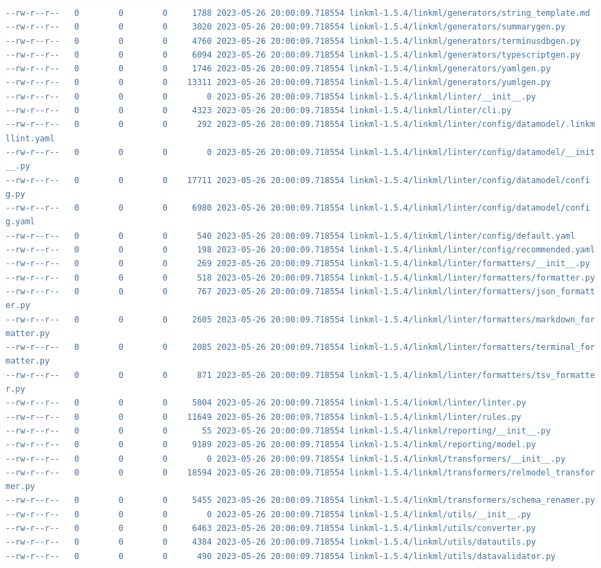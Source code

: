 ```diff
--rw-r--r--   0        0        0     1788 2023-05-26 20:00:09.718554 linkml-1.5.4/linkml/generators/string_template.md
--rw-r--r--   0        0        0     3020 2023-05-26 20:00:09.718554 linkml-1.5.4/linkml/generators/summarygen.py
--rw-r--r--   0        0        0     4760 2023-05-26 20:00:09.718554 linkml-1.5.4/linkml/generators/terminusdbgen.py
--rw-r--r--   0        0        0     6094 2023-05-26 20:00:09.718554 linkml-1.5.4/linkml/generators/typescriptgen.py
--rw-r--r--   0        0        0     1746 2023-05-26 20:00:09.718554 linkml-1.5.4/linkml/generators/yamlgen.py
--rw-r--r--   0        0        0    13311 2023-05-26 20:00:09.718554 linkml-1.5.4/linkml/generators/yumlgen.py
--rw-r--r--   0        0        0        0 2023-05-26 20:00:09.718554 linkml-1.5.4/linkml/linter/__init__.py
--rw-r--r--   0        0        0     4323 2023-05-26 20:00:09.718554 linkml-1.5.4/linkml/linter/cli.py
--rw-r--r--   0        0        0      292 2023-05-26 20:00:09.718554 linkml-1.5.4/linkml/linter/config/datamodel/.linkmllint.yaml
--rw-r--r--   0        0        0        0 2023-05-26 20:00:09.718554 linkml-1.5.4/linkml/linter/config/datamodel/__init__.py
--rw-r--r--   0        0        0    17711 2023-05-26 20:00:09.718554 linkml-1.5.4/linkml/linter/config/datamodel/config.py
--rw-r--r--   0        0        0     6980 2023-05-26 20:00:09.718554 linkml-1.5.4/linkml/linter/config/datamodel/config.yaml
--rw-r--r--   0        0        0      540 2023-05-26 20:00:09.718554 linkml-1.5.4/linkml/linter/config/default.yaml
--rw-r--r--   0        0        0      198 2023-05-26 20:00:09.718554 linkml-1.5.4/linkml/linter/config/recommended.yaml
--rw-r--r--   0        0        0      269 2023-05-26 20:00:09.718554 linkml-1.5.4/linkml/linter/formatters/__init__.py
--rw-r--r--   0        0        0      518 2023-05-26 20:00:09.718554 linkml-1.5.4/linkml/linter/formatters/formatter.py
--rw-r--r--   0        0        0      767 2023-05-26 20:00:09.718554 linkml-1.5.4/linkml/linter/formatters/json_formatter.py
--rw-r--r--   0        0        0     2605 2023-05-26 20:00:09.718554 linkml-1.5.4/linkml/linter/formatters/markdown_formatter.py
--rw-r--r--   0        0        0     2085 2023-05-26 20:00:09.718554 linkml-1.5.4/linkml/linter/formatters/terminal_formatter.py
--rw-r--r--   0        0        0      871 2023-05-26 20:00:09.718554 linkml-1.5.4/linkml/linter/formatters/tsv_formatter.py
--rw-r--r--   0        0        0     5004 2023-05-26 20:00:09.718554 linkml-1.5.4/linkml/linter/linter.py
--rw-r--r--   0        0        0    11649 2023-05-26 20:00:09.718554 linkml-1.5.4/linkml/linter/rules.py
--rw-r--r--   0        0        0       55 2023-05-26 20:00:09.718554 linkml-1.5.4/linkml/reporting/__init__.py
--rw-r--r--   0        0        0     9189 2023-05-26 20:00:09.718554 linkml-1.5.4/linkml/reporting/model.py
--rw-r--r--   0        0        0        0 2023-05-26 20:00:09.718554 linkml-1.5.4/linkml/transformers/__init__.py
--rw-r--r--   0        0        0    18594 2023-05-26 20:00:09.718554 linkml-1.5.4/linkml/transformers/relmodel_transformer.py
--rw-r--r--   0        0        0     5455 2023-05-26 20:00:09.718554 linkml-1.5.4/linkml/transformers/schema_renamer.py
--rw-r--r--   0        0        0        0 2023-05-26 20:00:09.718554 linkml-1.5.4/linkml/utils/__init__.py
--rw-r--r--   0        0        0     6463 2023-05-26 20:00:09.718554 linkml-1.5.4/linkml/utils/converter.py
--rw-r--r--   0        0        0     4384 2023-05-26 20:00:09.718554 linkml-1.5.4/linkml/utils/datautils.py
--rw-r--r--   0        0        0      490 2023-05-26 20:00:09.718554 linkml-1.5.4/linkml/utils/datavalidator.py
```